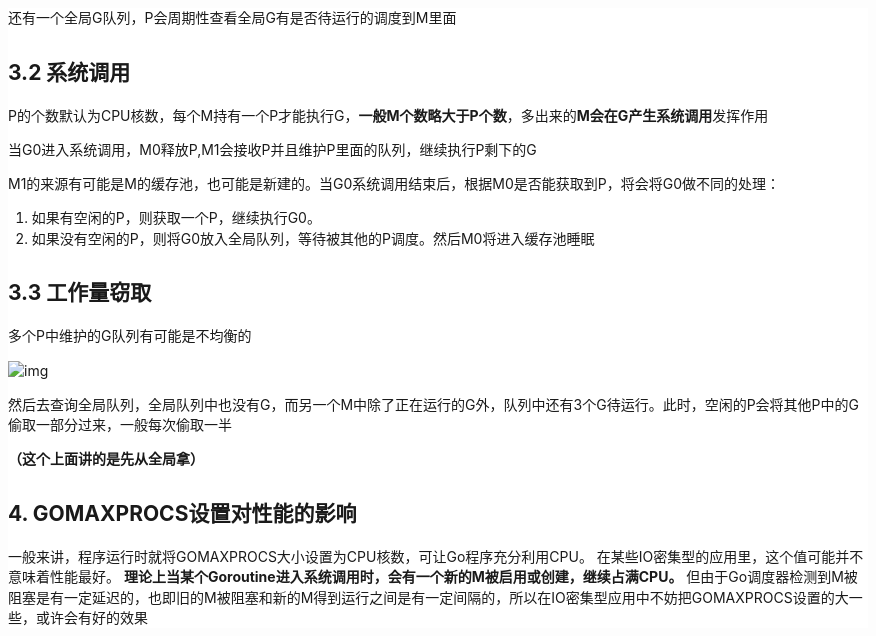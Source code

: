 还有一个全局G队列，P会周期性查看全局G有是否待运行的调度到M里面

## 3.2 系统调用

P的个数默认为CPU核数，每个M持有一个P才能执行G，**一般M个数略大于P个数**，多出来的**M会在G产生系统调用**发挥作用

当G0进入系统调用，M0释放P,M1会接收P并且维护P里面的队列，继续执行P剩下的G

M1的来源有可能是M的缓存池，也可能是新建的。当G0系统调用结束后，根据M0是否能获取到P，将会将G0做不同的处理：

1. 如果有空闲的P，则获取一个P，继续执行G0。
2. 如果没有空闲的P，则将G0放入全局队列，等待被其他的P调度。然后M0将进入缓存池睡眠

## 3.3 工作量窃取

多个P中维护的G队列有可能是不均衡的

![img](https://www.topgoer.cn/uploads/gozhuanjia/images/m_511f878a3328cf036e73368eaf864177_r.png)



然后去查询全局队列，全局队列中也没有G，而另一个M中除了正在运行的G外，队列中还有3个G待运行。此时，空闲的P会将其他P中的G偷取一部分过来，一般每次偷取一半

**（这个上面讲的是先从全局拿）**

## 4. GOMAXPROCS设置对性能的影响

一般来讲，程序运行时就将GOMAXPROCS大小设置为CPU核数，可让Go程序充分利用CPU。
在某些IO密集型的应用里，这个值可能并不意味着性能最好。
**理论上当某个Goroutine进入系统调用时，会有一个新的M被启用或创建，继续占满CPU。**
但由于Go调度器检测到M被阻塞是有一定延迟的，也即旧的M被阻塞和新的M得到运行之间是有一定间隔的，所以在IO密集型应用中不妨把GOMAXPROCS设置的大一些，或许会有好的效果

